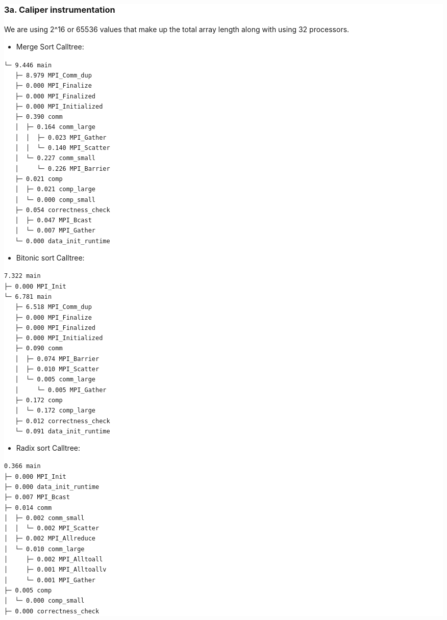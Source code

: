 ### 3a. Caliper instrumentation

We are using 2^16 or 65536 values that make up the total array length along with using 32 processors.

- Merge Sort Calltree:

```
└─ 9.446 main
   ├─ 8.979 MPI_Comm_dup
   ├─ 0.000 MPI_Finalize
   ├─ 0.000 MPI_Finalized
   ├─ 0.000 MPI_Initialized
   ├─ 0.390 comm
   │  ├─ 0.164 comm_large
   │  │  ├─ 0.023 MPI_Gather
   │  │  └─ 0.140 MPI_Scatter
   │  └─ 0.227 comm_small
   │     └─ 0.226 MPI_Barrier
   ├─ 0.021 comp
   │  ├─ 0.021 comp_large
   │  └─ 0.000 comp_small
   ├─ 0.054 correctness_check
   │  ├─ 0.047 MPI_Bcast
   │  └─ 0.007 MPI_Gather
   └─ 0.000 data_init_runtime
```

- Bitonic sort Calltree:

```
7.322 main
├─ 0.000 MPI_Init
└─ 6.781 main
   ├─ 6.518 MPI_Comm_dup
   ├─ 0.000 MPI_Finalize
   ├─ 0.000 MPI_Finalized
   ├─ 0.000 MPI_Initialized
   ├─ 0.090 comm
   │  ├─ 0.074 MPI_Barrier
   │  ├─ 0.010 MPI_Scatter
   │  └─ 0.005 comm_large
   │     └─ 0.005 MPI_Gather
   ├─ 0.172 comp
   │  └─ 0.172 comp_large
   ├─ 0.012 correctness_check
   └─ 0.091 data_init_runtime
```

- Radix sort Calltree:

```
0.366 main
├─ 0.000 MPI_Init
├─ 0.000 data_init_runtime
├─ 0.007 MPI_Bcast
├─ 0.014 comm
│  ├─ 0.002 comm_small
│  │  └─ 0.002 MPI_Scatter
│  ├─ 0.002 MPI_Allreduce
│  └─ 0.010 comm_large
│     ├─ 0.002 MPI_Alltoall
│     ├─ 0.001 MPI_Alltoallv
│     └─ 0.001 MPI_Gather
├─ 0.005 comp
│  └─ 0.000 comp_small
├─ 0.000 correctness_check
```